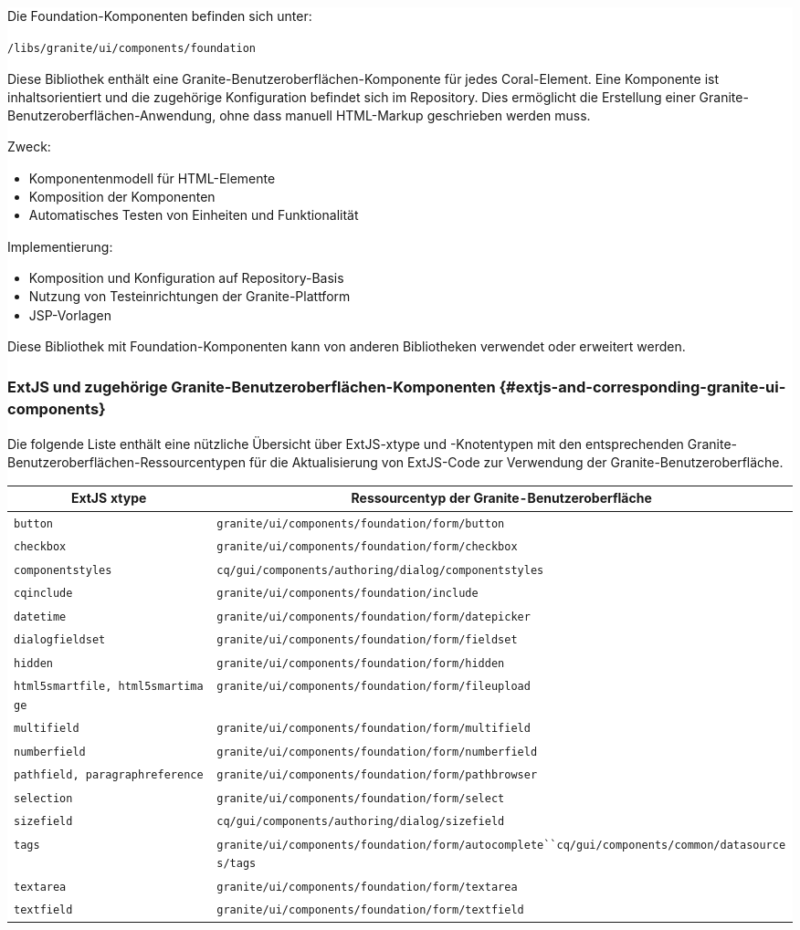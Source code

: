 Die Foundation-Komponenten befinden sich unter:

`/libs/granite/ui/components/foundation`

Diese Bibliothek enthält eine Granite-Benutzeroberflächen-Komponente für jedes Coral-Element. Eine Komponente ist inhaltsorientiert und die zugehörige Konfiguration befindet sich im Repository. Dies ermöglicht die Erstellung einer Granite-Benutzeroberflächen-Anwendung, ohne dass manuell HTML-Markup geschrieben werden muss.

Zweck:

* Komponentenmodell für HTML-Elemente
* Komposition der Komponenten
* Automatisches Testen von Einheiten und Funktionalität

Implementierung:

* Komposition und Konfiguration auf Repository-Basis
* Nutzung von Testeinrichtungen der Granite-Plattform
* JSP-Vorlagen

Diese Bibliothek mit Foundation-Komponenten kann von anderen Bibliotheken verwendet oder erweitert werden.

### ExtJS und zugehörige Granite-Benutzeroberflächen-Komponenten {#extjs-and-corresponding-granite-ui-components}

Die folgende Liste enthält eine nützliche Übersicht über ExtJS-xtype und -Knotentypen mit den entsprechenden Granite-Benutzeroberflächen-Ressourcentypen für die Aktualisierung von ExtJS-Code zur Verwendung der Granite-Benutzeroberfläche.

| **ExtJS xtype** | **Ressourcentyp der Granite-Benutzeroberfläche** |
|---|---|
| `button` | `granite/ui/components/foundation/form/button` |
| `checkbox` | `granite/ui/components/foundation/form/checkbox` |
| `componentstyles` | `cq/gui/components/authoring/dialog/componentstyles` |
| `cqinclude` | `granite/ui/components/foundation/include` |
| `datetime` | `granite/ui/components/foundation/form/datepicker` |
| `dialogfieldset` | `granite/ui/components/foundation/form/fieldset` |
| `hidden` | `granite/ui/components/foundation/form/hidden` |
| `html5smartfile, html5smartimage` | `granite/ui/components/foundation/form/fileupload` |
| `multifield` | `granite/ui/components/foundation/form/multifield` |
| `numberfield` | `granite/ui/components/foundation/form/numberfield` |
| `pathfield, paragraphreference` | `granite/ui/components/foundation/form/pathbrowser` |
| `selection` | `granite/ui/components/foundation/form/select` |
| `sizefield` | `cq/gui/components/authoring/dialog/sizefield` |
| `tags` | `granite/ui/components/foundation/form/autocomplete``cq/gui/components/common/datasources/tags` |
| `textarea` | `granite/ui/components/foundation/form/textarea` |
| `textfield` | `granite/ui/components/foundation/form/textfield` |

